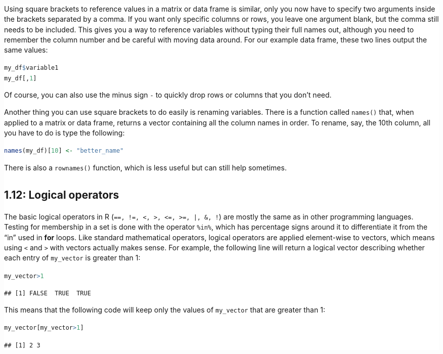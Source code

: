 Using square brackets to reference values in a matrix or data frame is
similar, only you now have to specify two arguments inside the brackets
separated by a comma. If you want only specific columns or rows, you
leave one argument blank, but the comma still needs to be included. This
gives you a way to reference variables without typing their full names
out, although you need to remember the column number and be careful with
moving data around. For our example data frame, these two lines output
the same values:

``` r
my_df$variable1
my_df[,1]
```

Of course, you can also use the minus sign `-` to quickly drop rows or
columns that you don’t need.

Another thing you can use square brackets to do easily is renaming
variables. There is a function called `names()` that, when applied to a
matrix or data frame, returns a vector containing all the column names
in order. To rename, say, the 10th column, all you have to do is type
the following:

``` r
names(my_df)[10] <- "better_name"
```

There is also a `rownames()` function, which is less useful but can
still help sometimes.

## 1.12: Logical operators

The basic logical operators in R (`==, !=, <, >, <=, >=, |, &, !`) are
mostly the same as in other programming languages. Testing for
membership in a set is done with the operator `%in%`, which has
percentage signs around it to differentiate it from the “in” used in
**for** loops. Like standard mathematical operators, logical operators
are applied element-wise to vectors, which means using `<` and `>` with
vectors actually makes sense. For example, the following line will
return a logical vector describing whether each entry of `my_vector` is
greater than 1:

``` r
my_vector>1
```

    ## [1] FALSE  TRUE  TRUE

This means that the following code will keep only the values of
`my_vector` that are greater than 1:

``` r
my_vector[my_vector>1]
```

    ## [1] 2 3
